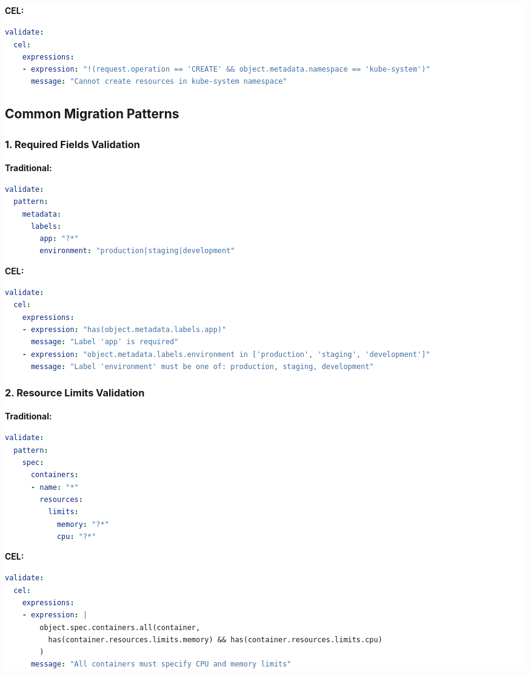 **CEL:**
```yaml
validate:
  cel:
    expressions:
    - expression: "!(request.operation == 'CREATE' && object.metadata.namespace == 'kube-system')"
      message: "Cannot create resources in kube-system namespace"
```

## Common Migration Patterns

### 1. Required Fields Validation

**Traditional:**
```yaml
validate:
  pattern:
    metadata:
      labels:
        app: "?*"
        environment: "production|staging|development"
```

**CEL:**
```yaml
validate:
  cel:
    expressions:
    - expression: "has(object.metadata.labels.app)"
      message: "Label 'app' is required"
    - expression: "object.metadata.labels.environment in ['production', 'staging', 'development']"
      message: "Label 'environment' must be one of: production, staging, development"
```

### 2. Resource Limits Validation

**Traditional:**
```yaml
validate:
  pattern:
    spec:
      containers:
      - name: "*"
        resources:
          limits:
            memory: "?*"
            cpu: "?*"
```

**CEL:**
```yaml
validate:
  cel:
    expressions:
    - expression: |
        object.spec.containers.all(container,
          has(container.resources.limits.memory) && has(container.resources.limits.cpu)
        )
      message: "All containers must specify CPU and memory limits"
```
